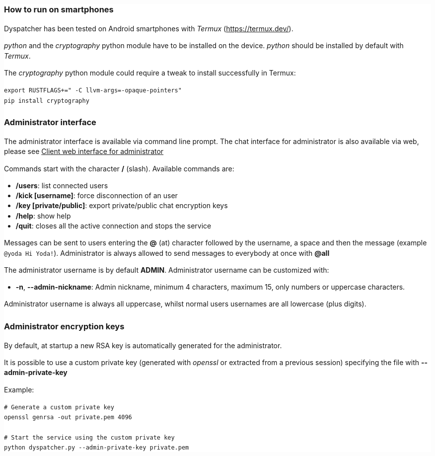 
### How to run on smartphones

Dyspatcher has been tested on Android smartphones with *Termux* (https://termux.dev/).

*python* and the *cryptography* python module have to be installed on the device. *python* should be installed by default with *Termux*.

The *cryptography* python module could require a tweak to install successfully in Termux:

```
export RUSTFLAGS+=" -C llvm-args=-opaque-pointers"
pip install cryptography
```


### Administrator interface

The administrator interface is available via command line prompt. The chat interface for administrator is also available via web, please see [Client web interface for administrator](#client-web-interface-for-administrator)

Commands start with the character **/** (slash). Available commands are:
 * **/users**: list connected users
 * **/kick [username]**: force disconnection of an user
 * **/key [private/public]**: export private/public chat encryption keys
 * **/help**: show help
 * **/quit**: closes all the active connection and stops the service

Messages can be sent to users entering the **@** (at) character followed by the username, a space and then the message (example ```@yoda Hi Yoda!```). Administrator is always allowed to send messages to everybody at once with **@all**

The administrator username is by default **ADMIN**. Administrator username can be customized with:
 * **-n**, **--admin-nickname**: Admin nickname, minimum 4 characters, maximum 15, only numbers or uppercase characters.

Administrator username is always all uppercase, whilst normal users usernames are all lowercase (plus digits).


### Administrator encryption keys

By default, at startup a new RSA key is automatically generated for the administrator.

It is possible to use a custom private key (generated with *openssl* or extracted from a previous session) specifying the file with **--admin-private-key**

Example:

```
# Generate a custom private key
openssl genrsa -out private.pem 4096

# Start the service using the custom private key
python dyspatcher.py --admin-private-key private.pem
```

